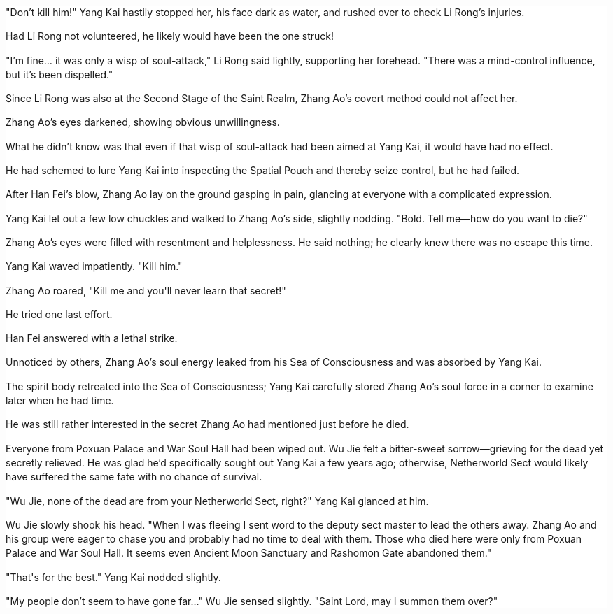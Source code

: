 "Don’t kill him!" Yang Kai hastily stopped her, his face dark as water, and rushed over to check Li Rong’s injuries.

Had Li Rong not volunteered, he likely would have been the one struck!

"I’m fine… it was only a wisp of soul-attack," Li Rong said lightly, supporting her forehead. "There was a mind-control influence, but it’s been dispelled."

Since Li Rong was also at the Second Stage of the Saint Realm, Zhang Ao’s covert method could not affect her.

Zhang Ao’s eyes darkened, showing obvious unwillingness.

What he didn’t know was that even if that wisp of soul-attack had been aimed at Yang Kai, it would have had no effect.

He had schemed to lure Yang Kai into inspecting the Spatial Pouch and thereby seize control, but he had failed.

After Han Fei’s blow, Zhang Ao lay on the ground gasping in pain, glancing at everyone with a complicated expression.

Yang Kai let out a few low chuckles and walked to Zhang Ao’s side, slightly nodding. "Bold. Tell me—how do you want to die?"

Zhang Ao’s eyes were filled with resentment and helplessness. He said nothing; he clearly knew there was no escape this time.

Yang Kai waved impatiently. "Kill him."

Zhang Ao roared, "Kill me and you'll never learn that secret!"

He tried one last effort.

Han Fei answered with a lethal strike.

Unnoticed by others, Zhang Ao’s soul energy leaked from his Sea of Consciousness and was absorbed by Yang Kai.

The spirit body retreated into the Sea of Consciousness; Yang Kai carefully stored Zhang Ao’s soul force in a corner to examine later when he had time.

He was still rather interested in the secret Zhang Ao had mentioned just before he died.

Everyone from Poxuan Palace and War Soul Hall had been wiped out. Wu Jie felt a bitter-sweet sorrow—grieving for the dead yet secretly relieved. He was glad he’d specifically sought out Yang Kai a few years ago; otherwise, Netherworld Sect would likely have suffered the same fate with no chance of survival.

"Wu Jie, none of the dead are from your Netherworld Sect, right?" Yang Kai glanced at him.

Wu Jie slowly shook his head. "When I was fleeing I sent word to the deputy sect master to lead the others away. Zhang Ao and his group were eager to chase you and probably had no time to deal with them. Those who died here were only from Poxuan Palace and War Soul Hall. It seems even Ancient Moon Sanctuary and Rashomon Gate abandoned them."

"That's for the best." Yang Kai nodded slightly.

"My people don’t seem to have gone far…" Wu Jie sensed slightly. "Saint Lord, may I summon them over?"
